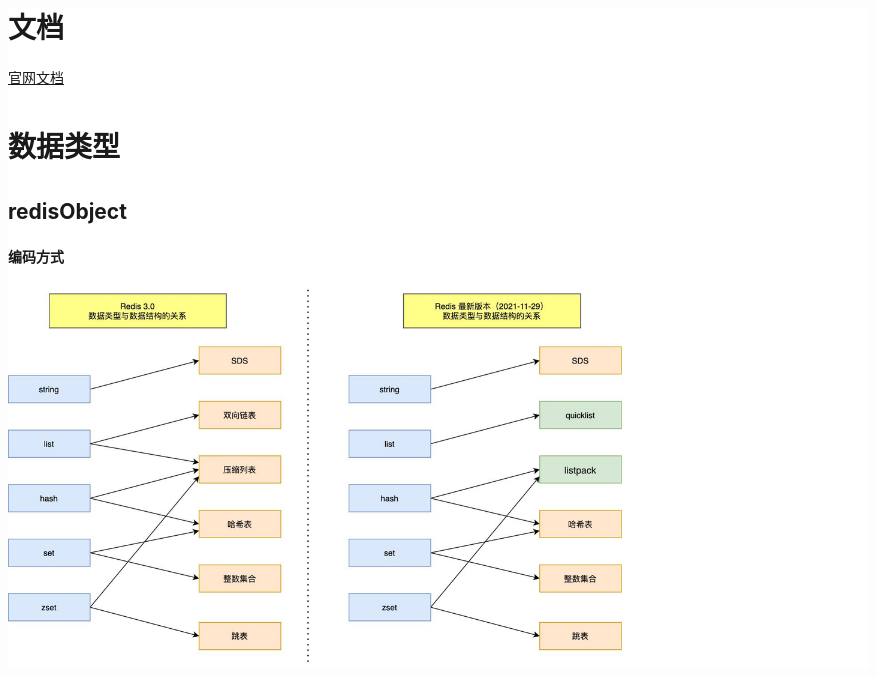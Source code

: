 # 文档

[官网文档](http://redis.cn/documentation.html)

# 数据类型

## redisObject

#### 编码方式

<img src=".\image\数据结构4.jpg" alt="数据结构4" style="zoom:60%;" />
